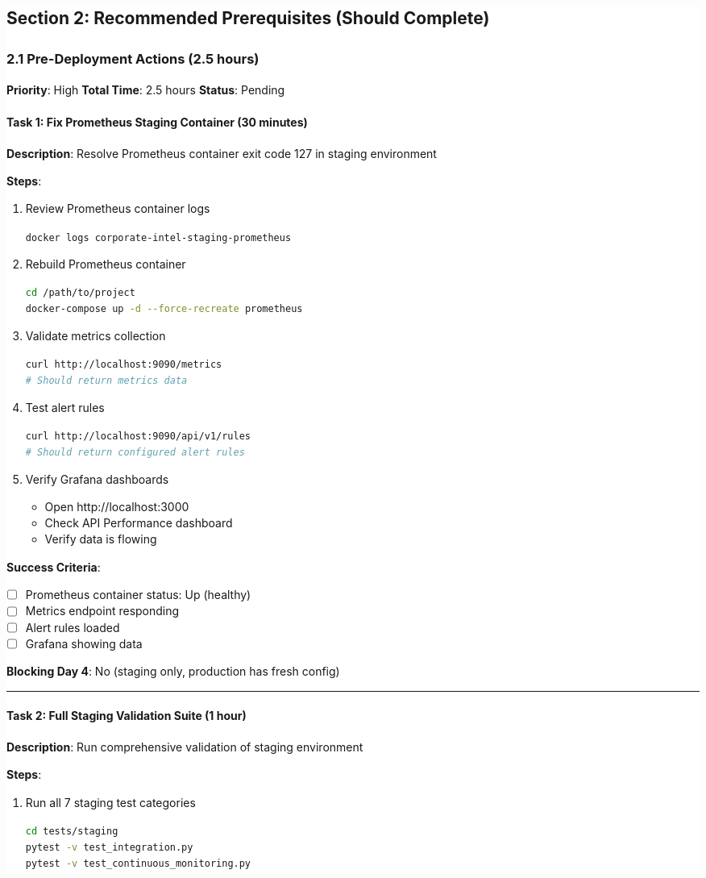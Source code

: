 
## Section 2: Recommended Prerequisites (Should Complete)

### 2.1 Pre-Deployment Actions (2.5 hours)

**Priority**: High
**Total Time**: 2.5 hours
**Status**: Pending

#### Task 1: Fix Prometheus Staging Container (30 minutes)

**Description**: Resolve Prometheus container exit code 127 in staging environment

**Steps**:
1. Review Prometheus container logs
   ```bash
   docker logs corporate-intel-staging-prometheus
   ```

2. Rebuild Prometheus container
   ```bash
   cd /path/to/project
   docker-compose up -d --force-recreate prometheus
   ```

3. Validate metrics collection
   ```bash
   curl http://localhost:9090/metrics
   # Should return metrics data
   ```

4. Test alert rules
   ```bash
   curl http://localhost:9090/api/v1/rules
   # Should return configured alert rules
   ```

5. Verify Grafana dashboards
   - Open http://localhost:3000
   - Check API Performance dashboard
   - Verify data is flowing

**Success Criteria**:
- [ ] Prometheus container status: Up (healthy)
- [ ] Metrics endpoint responding
- [ ] Alert rules loaded
- [ ] Grafana showing data

**Blocking Day 4**: No (staging only, production has fresh config)

---

#### Task 2: Full Staging Validation Suite (1 hour)

**Description**: Run comprehensive validation of staging environment

**Steps**:
1. Run all 7 staging test categories
   ```bash
   cd tests/staging
   pytest -v test_integration.py
   pytest -v test_continuous_monitoring.py
   ```
